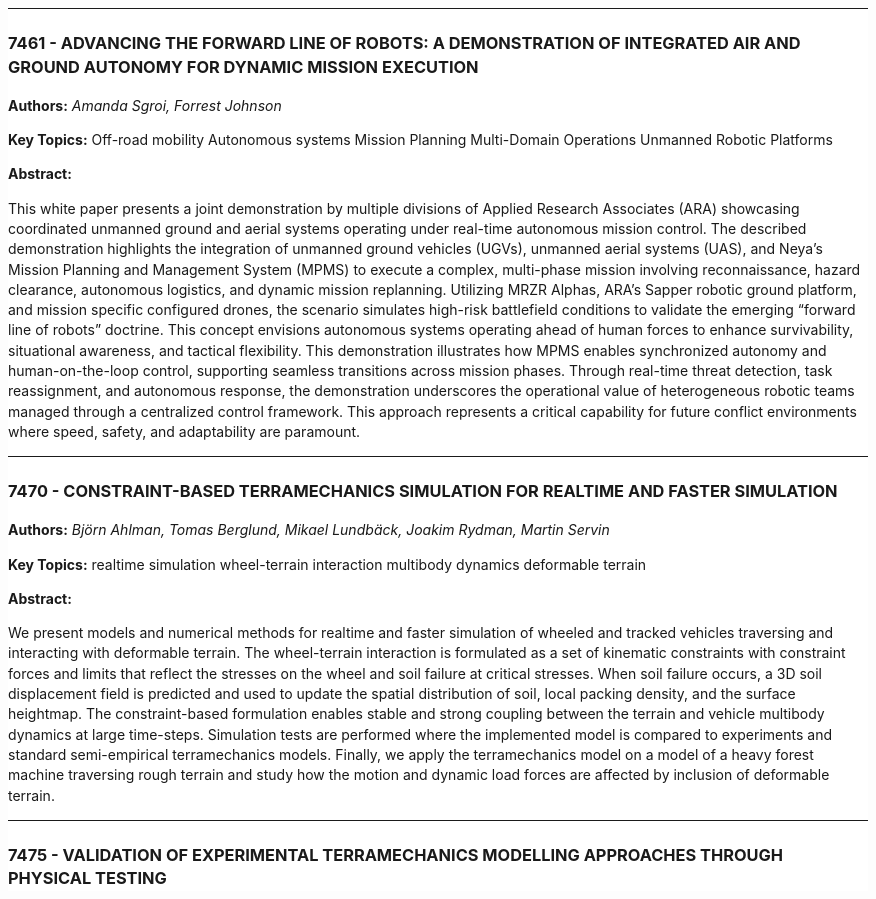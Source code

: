 ***

### 7461 - ADVANCING THE FORWARD LINE OF ROBOTS: A DEMONSTRATION OF INTEGRATED AIR AND GROUND AUTONOMY FOR DYNAMIC MISSION EXECUTION

**Authors:** _Amanda Sgroi, Forrest Johnson_

**Key Topics:** Off-road mobility Autonomous systems Mission Planning Multi-Domain Operations Unmanned Robotic Platforms

**Abstract:**

This white paper presents a joint demonstration by multiple divisions of Applied Research Associates (ARA) showcasing coordinated unmanned ground and aerial systems operating under real-time autonomous mission control. The described demonstration highlights the integration of unmanned ground vehicles (UGVs), unmanned aerial systems (UAS), and Neya’s Mission Planning and Management System (MPMS) to execute a complex, multi-phase mission involving reconnaissance, hazard clearance, autonomous logistics, and dynamic mission replanning. Utilizing MRZR Alphas, ARA’s Sapper robotic ground platform, and mission specific configured drones, the scenario simulates high-risk battlefield conditions to validate the emerging “forward line of robots” doctrine. This concept envisions autonomous systems operating ahead of human forces to enhance survivability, situational awareness, and tactical flexibility. This demonstration illustrates how MPMS enables synchronized autonomy and human-on-the-loop control, supporting seamless transitions across mission phases. Through real-time threat detection, task reassignment, and autonomous response, the demonstration underscores the operational value of heterogeneous robotic teams managed through a centralized control framework. This approach represents a critical capability for future conflict environments where speed, safety, and adaptability are paramount.

***

### 7470 - CONSTRAINT-BASED TERRAMECHANICS SIMULATION FOR REALTIME AND FASTER SIMULATION

**Authors:** _Björn Ahlman, Tomas Berglund, Mikael Lundbäck, Joakim Rydman, Martin Servin_

**Key Topics:** realtime simulation wheel-terrain interaction multibody dynamics deformable terrain

**Abstract:**

We present models and numerical methods for realtime and faster simulation of wheeled and tracked vehicles traversing and interacting with deformable terrain. The wheel-terrain interaction is formulated as a set of kinematic constraints with constraint forces and limits that reflect the stresses on the wheel and soil failure at critical stresses. When soil failure occurs, a 3D soil displacement field is predicted and used to update the spatial distribution of soil, local packing density, and the surface heightmap. The constraint-based formulation enables stable and strong coupling between the terrain and vehicle multibody dynamics at large time-steps. Simulation tests are performed where the implemented model is compared to experiments and standard semi-empirical terramechanics models. Finally, we apply the terramechanics model on a model of a heavy forest machine traversing rough terrain and study how the motion and dynamic load forces are affected by inclusion of deformable terrain.

***

### 7475 - VALIDATION OF EXPERIMENTAL TERRAMECHANICS MODELLING APPROACHES THROUGH PHYSICAL TESTING
